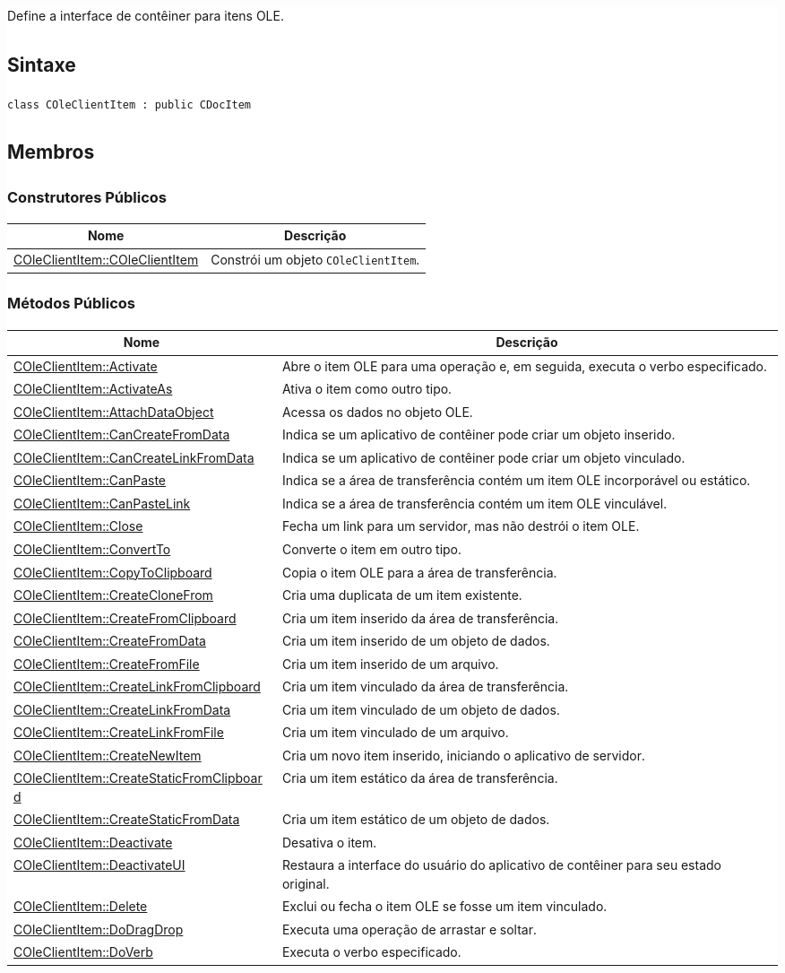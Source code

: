 Define a interface de contêiner para itens OLE.

## <a name="syntax"></a>Sintaxe

```
class COleClientItem : public CDocItem
```

## <a name="members"></a>Membros

### <a name="public-constructors"></a>Construtores Públicos

|Nome|Descrição|
|----------|-----------------|
|[COleClientItem::COleClientItem](#coleclientitem)|Constrói um objeto `COleClientItem`.|

### <a name="public-methods"></a>Métodos Públicos

|Nome|Descrição|
|----------|-----------------|
|[COleClientItem::Activate](#activate)|Abre o item OLE para uma operação e, em seguida, executa o verbo especificado.|
|[COleClientItem::ActivateAs](#activateas)|Ativa o item como outro tipo.|
|[COleClientItem::AttachDataObject](#attachdataobject)|Acessa os dados no objeto OLE.|
|[COleClientItem::CanCreateFromData](#cancreatefromdata)|Indica se um aplicativo de contêiner pode criar um objeto inserido.|
|[COleClientItem::CanCreateLinkFromData](#cancreatelinkfromdata)|Indica se um aplicativo de contêiner pode criar um objeto vinculado.|
|[COleClientItem::CanPaste](#canpaste)|Indica se a área de transferência contém um item OLE incorporável ou estático.|
|[COleClientItem::CanPasteLink](#canpastelink)|Indica se a área de transferência contém um item OLE vinculável.|
|[COleClientItem::Close](#close)|Fecha um link para um servidor, mas não destrói o item OLE.|
|[COleClientItem::ConvertTo](#convertto)|Converte o item em outro tipo.|
|[COleClientItem::CopyToClipboard](#copytoclipboard)|Copia o item OLE para a área de transferência.|
|[COleClientItem::CreateCloneFrom](#createclonefrom)|Cria uma duplicata de um item existente.|
|[COleClientItem::CreateFromClipboard](#createfromclipboard)|Cria um item inserido da área de transferência.|
|[COleClientItem::CreateFromData](#createfromdata)|Cria um item inserido de um objeto de dados.|
|[COleClientItem::CreateFromFile](#createfromfile)|Cria um item inserido de um arquivo.|
|[COleClientItem::CreateLinkFromClipboard](#createlinkfromclipboard)|Cria um item vinculado da área de transferência.|
|[COleClientItem::CreateLinkFromData](#createlinkfromdata)|Cria um item vinculado de um objeto de dados.|
|[COleClientItem::CreateLinkFromFile](#createlinkfromfile)|Cria um item vinculado de um arquivo.|
|[COleClientItem::CreateNewItem](#createnewitem)|Cria um novo item inserido, iniciando o aplicativo de servidor.|
|[COleClientItem::CreateStaticFromClipboard](#createstaticfromclipboard)|Cria um item estático da área de transferência.|
|[COleClientItem::CreateStaticFromData](#createstaticfromdata)|Cria um item estático de um objeto de dados.|
|[COleClientItem::Deactivate](#deactivate)|Desativa o item.|
|[COleClientItem::DeactivateUI](#deactivateui)|Restaura a interface do usuário do aplicativo de contêiner para seu estado original.|
|[COleClientItem::Delete](#delete)|Exclui ou fecha o item OLE se fosse um item vinculado.|
|[COleClientItem::DoDragDrop](#dodragdrop)|Executa uma operação de arrastar e soltar.|
|[COleClientItem::DoVerb](#doverb)|Executa o verbo especificado.|